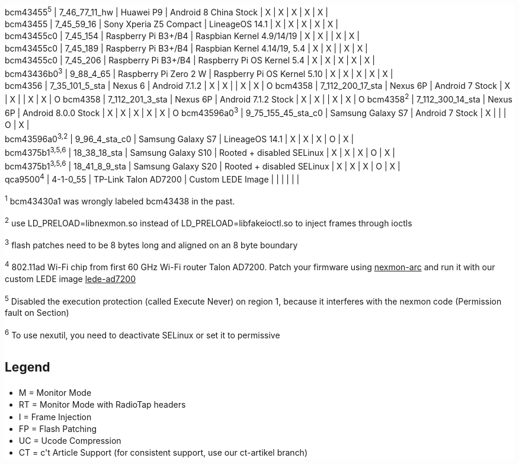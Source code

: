 bcm43455<sup>5</sup>      | 7_46_77_11_hw        | Huawei P9                 | Android 8 China Stock        |  X  |  X  |  X  |  X  |  X  |    
bcm43455                  | 7_45_59_16           | Sony Xperia Z5 Compact    | LineageOS 14.1               |  X  |  X  |  X  |  X  |  X  |    
bcm43455c0                | 7_45_154             | Raspberry Pi B3+/B4       | Raspbian Kernel 4.9/14/19    |  X  |  X  |     |  X  |  X  |    
bcm43455c0                | 7_45_189             | Raspberry Pi B3+/B4       | Raspbian Kernel 4.14/19, 5.4 |  X  |  X  |     |  X  |  X  |    
bcm43455c0                | 7_45_206             | Raspberry Pi B3+/B4       | Raspberry Pi OS Kernel 5.4   |  X  |  X  |  X  |  X  |  X  |    
bcm43436b0<sup>3</sup>    | 9_88_4_65            | Raspberry Pi Zero 2 W     | Raspberry Pi OS Kernel 5.10  |  X  |  X  |  X  |  X  |  X  |    
bcm4356                   | 7_35_101_5_sta       | Nexus 6                   | Android 7.1.2                |  X  |  X  |     |  X  |  X  |  O 
bcm4358                   | 7_112_200_17_sta     | Nexus 6P                  | Android 7 Stock              |  X  |  X  |     |  X  |  X  |  O 
bcm4358                   | 7_112_201_3_sta      | Nexus 6P                  | Android 7.1.2 Stock          |  X  |  X  |     |  X  |  X  |  O 
bcm4358<sup>2</sup>       | 7_112_300_14_sta     | Nexus 6P                  | Android 8.0.0 Stock          |  X  |  X  |  X  |  X  |  X  |  O 
bcm43596a0<sup>3</sup>    | 9_75_155_45_sta_c0   | Samsung Galaxy S7         | Android 7 Stock              |  X  |     |     |  O  |  X  |    
bcm43596a0<sup>3,2</sup>  | 9_96_4_sta_c0        | Samsung Galaxy S7         | LineageOS 14.1               |  X  |  X  |  X  |  O  |  X  |    
bcm4375b1<sup>3,5,6</sup> | 18_38_18_sta         | Samsung Galaxy S10        | Rooted + disabled SELinux    |  X  |  X  |  X  |  O  |  X  |    
bcm4375b1<sup>3,5,6</sup> | 18_41_8_9_sta        | Samsung Galaxy S20        | Rooted + disabled SELinux    |  X  |  X  |  X  |  O  |  X  |    
qca9500<sup>4</sup>       | 4-1-0_55             | TP-Link Talon AD7200      | Custom LEDE Image            |     |     |     |     |     |    

<sup>1</sup> bcm43430a1 was wrongly labeled bcm43438 in the past.

<sup>2</sup> use LD_PRELOAD=libnexmon.so instead of LD_PRELOAD=libfakeioctl.so to inject frames through ioctls

<sup>3</sup> flash patches need to be 8 bytes long and aligned on an 8 byte boundary

<sup>4</sup> 802.11ad Wi-Fi chip from first 60 GHz Wi-Fi router Talon AD7200. Patch your firmware using [nexmon-arc](https://github.com/seemoo-lab/nexmon-arc) and run it with our custom LEDE image [lede-ad7200](https://github.com/seemoo-lab/lede-ad7200)

<sup>5</sup> Disabled the execution protection (called Execute Never) on region 1, because it interferes with the nexmon code (Permission fault on Section)

<sup>6</sup> To use nexutil, you need to deactivate SELinux or set it to permissive

## Legend
- M = Monitor Mode
- RT = Monitor Mode with RadioTap headers
- I = Frame Injection
- FP = Flash Patching
- UC = Ucode Compression
- CT = c't Article Support (for consistent support, use our ct-artikel branch)
